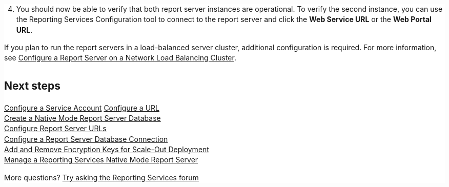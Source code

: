 4.  You should now be able to verify that both report server instances are operational. To verify the second instance, you can use the Reporting Services Configuration tool to connect to the report server and click the **Web Service URL** or the **Web Portal URL**.  
  
 If you plan to run the report servers in a load-balanced server cluster, additional configuration is required. For more information, see [Configure a Report Server on a Network Load Balancing Cluster](../../reporting-services/report-server/configure-a-report-server-on-a-network-load-balancing-cluster.md).  

## Next steps

[Configure a Service Account](configure-the-report-server-service-account-ssrs-configuration-manager.md)
[Configure a URL](../../reporting-services/install-windows/configure-a-url-ssrs-configuration-manager.md)   
[Create a Native Mode Report Server Database](../../reporting-services/install-windows/ssrs-report-server-create-a-native-mode-report-server-database.md)   
[Configure Report Server URLs](../../reporting-services/install-windows/configure-report-server-urls-ssrs-configuration-manager.md)   
[Configure a Report Server Database Connection](../../reporting-services/install-windows/configure-a-report-server-database-connection-ssrs-configuration-manager.md)   
[Add and Remove Encryption Keys for Scale-Out Deployment](../../reporting-services/install-windows/add-and-remove-encryption-keys-for-scale-out-deployment.md)   
[Manage a Reporting Services Native Mode Report Server](../../reporting-services/report-server/manage-a-reporting-services-native-mode-report-server.md)  

More questions? [Try asking the Reporting Services forum](https://go.microsoft.com/fwlink/?LinkId=620231)
